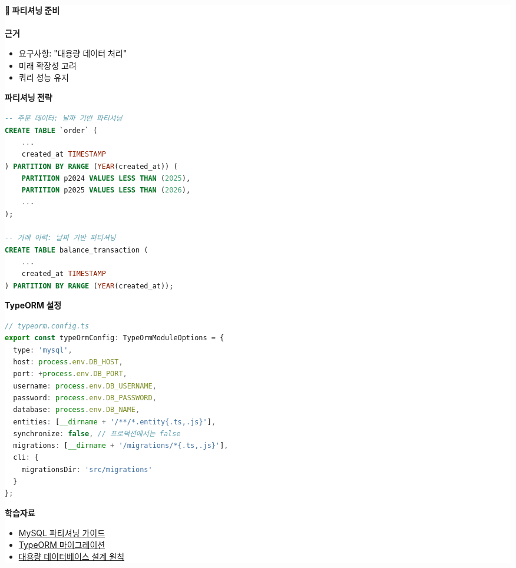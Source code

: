 #### 📌 파티셔닝 준비

**근거**
- 요구사항: "대용량 데이터 처리"
- 미래 확장성 고려
- 쿼리 성능 유지

**파티셔닝 전략**
```sql
-- 주문 데이터: 날짜 기반 파티셔닝
CREATE TABLE `order` (
    ...
    created_at TIMESTAMP
) PARTITION BY RANGE (YEAR(created_at)) (
    PARTITION p2024 VALUES LESS THAN (2025),
    PARTITION p2025 VALUES LESS THAN (2026),
    ...
);

-- 거래 이력: 날짜 기반 파티셔닝
CREATE TABLE balance_transaction (
    ...
    created_at TIMESTAMP  
) PARTITION BY RANGE (YEAR(created_at));
```

**TypeORM 설정**
```typescript
// typeorm.config.ts
export const typeOrmConfig: TypeOrmModuleOptions = {
  type: 'mysql',
  host: process.env.DB_HOST,
  port: +process.env.DB_PORT,
  username: process.env.DB_USERNAME,
  password: process.env.DB_PASSWORD,
  database: process.env.DB_NAME,
  entities: [__dirname + '/**/*.entity{.ts,.js}'],
  synchronize: false, // 프로덕션에서는 false
  migrations: [__dirname + '/migrations/*{.ts,.js}'],
  cli: {
    migrationsDir: 'src/migrations'
  }
};
```

**학습자료**
- [MySQL 파티셔닝 가이드](https://dev.mysql.com/doc/refman/8.0/en/partitioning.html)
- [TypeORM 마이그레이션](https://typeorm.io/migrations)
- [대용량 데이터베이스 설계 원칙](https://aws.amazon.com/ko/builders-library/amazon-dynamodb-adaptive-capacity/)
